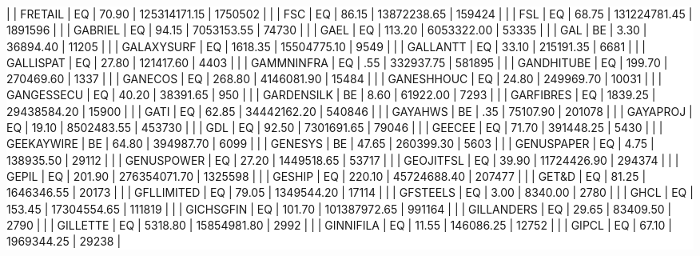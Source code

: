 |  | FRETAIL | EQ | 70.90 | 125314171.15 | 1750502 |
|  | FSC | EQ | 86.15 | 13872238.65 | 159424 |
|  | FSL | EQ | 68.75 | 131224781.45 | 1891596 |
|  | GABRIEL | EQ | 94.15 | 7053153.55 | 74730 |
|  | GAEL | EQ | 113.20 | 6053322.00 | 53335 |
|  | GAL | BE | 3.30 | 36894.40 | 11205 |
|  | GALAXYSURF | EQ | 1618.35 | 15504775.10 | 9549 |
|  | GALLANTT | EQ | 33.10 | 215191.35 | 6681 |
|  | GALLISPAT | EQ | 27.80 | 121417.60 | 4403 |
|  | GAMMNINFRA | EQ | .55 | 332937.75 | 581895 |
|  | GANDHITUBE | EQ | 199.70 | 270469.60 | 1337 |
|  | GANECOS | EQ | 268.80 | 4146081.90 | 15484 |
|  | GANESHHOUC | EQ | 24.80 | 249969.70 | 10031 |
|  | GANGESSECU | EQ | 40.20 | 38391.65 | 950 |
|  | GARDENSILK | BE | 8.60 | 61922.00 | 7293 |
|  | GARFIBRES | EQ | 1839.25 | 29438584.20 | 15900 |
|  | GATI | EQ | 62.85 | 34442162.20 | 540846 |
|  | GAYAHWS | BE | .35 | 75107.90 | 201078 |
|  | GAYAPROJ | EQ | 19.10 | 8502483.55 | 453730 |
|  | GDL | EQ | 92.50 | 7301691.65 | 79046 |
|  | GEECEE | EQ | 71.70 | 391448.25 | 5430 |
|  | GEEKAYWIRE | BE | 64.80 | 394987.70 | 6099 |
|  | GENESYS | BE | 47.65 | 260399.30 | 5603 |
|  | GENUSPAPER | EQ | 4.75 | 138935.50 | 29112 |
|  | GENUSPOWER | EQ | 27.20 | 1449518.65 | 53717 |
|  | GEOJITFSL | EQ | 39.90 | 11724426.90 | 294374 |
|  | GEPIL | EQ | 201.90 | 276354071.70 | 1325598 |
|  | GESHIP | EQ | 220.10 | 45724688.40 | 207477 |
|  | GET&D | EQ | 81.25 | 1646346.55 | 20173 |
|  | GFLLIMITED | EQ | 79.05 | 1349544.20 | 17114 |
|  | GFSTEELS | EQ | 3.00 | 8340.00 | 2780 |
|  | GHCL | EQ | 153.45 | 17304554.65 | 111819 |
|  | GICHSGFIN | EQ | 101.70 | 101387972.65 | 991164 |
|  | GILLANDERS | EQ | 29.65 | 83409.50 | 2790 |
|  | GILLETTE | EQ | 5318.80 | 15854981.80 | 2992 |
|  | GINNIFILA | EQ | 11.55 | 146086.25 | 12752 |
|  | GIPCL | EQ | 67.10 | 1969344.25 | 29238 |